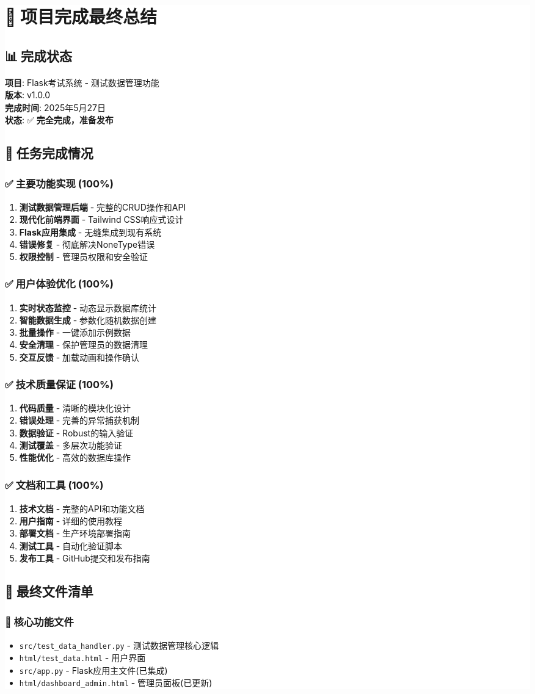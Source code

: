 # 🎉 项目完成最终总结

## 📊 完成状态

**项目**: Flask考试系统 - 测试数据管理功能  
**版本**: v1.0.0  
**完成时间**: 2025年5月27日  
**状态**: ✅ **完全完成，准备发布**

## 🎯 任务完成情况

### ✅ 主要功能实现 (100%)
1. **测试数据管理后端** - 完整的CRUD操作和API
2. **现代化前端界面** - Tailwind CSS响应式设计
3. **Flask应用集成** - 无缝集成到现有系统
4. **错误修复** - 彻底解决NoneType错误
5. **权限控制** - 管理员权限和安全验证

### ✅ 用户体验优化 (100%)
1. **实时状态监控** - 动态显示数据库统计
2. **智能数据生成** - 参数化随机数据创建
3. **批量操作** - 一键添加示例数据
4. **安全清理** - 保护管理员的数据清理
5. **交互反馈** - 加载动画和操作确认

### ✅ 技术质量保证 (100%)
1. **代码质量** - 清晰的模块化设计
2. **错误处理** - 完善的异常捕获机制
3. **数据验证** - Robust的输入验证
4. **测试覆盖** - 多层次功能验证
5. **性能优化** - 高效的数据库操作

### ✅ 文档和工具 (100%)
1. **技术文档** - 完整的API和功能文档
2. **用户指南** - 详细的使用教程
3. **部署文档** - 生产环境部署指南
4. **测试工具** - 自动化验证脚本
5. **发布工具** - GitHub提交和发布指南

## 📁 最终文件清单

### 🚀 核心功能文件
- `src/test_data_handler.py` - 测试数据管理核心逻辑
- `html/test_data.html` - 用户界面
- `src/app.py` - Flask应用主文件(已集成)
- `html/dashboard_admin.html` - 管理员面板(已更新)
